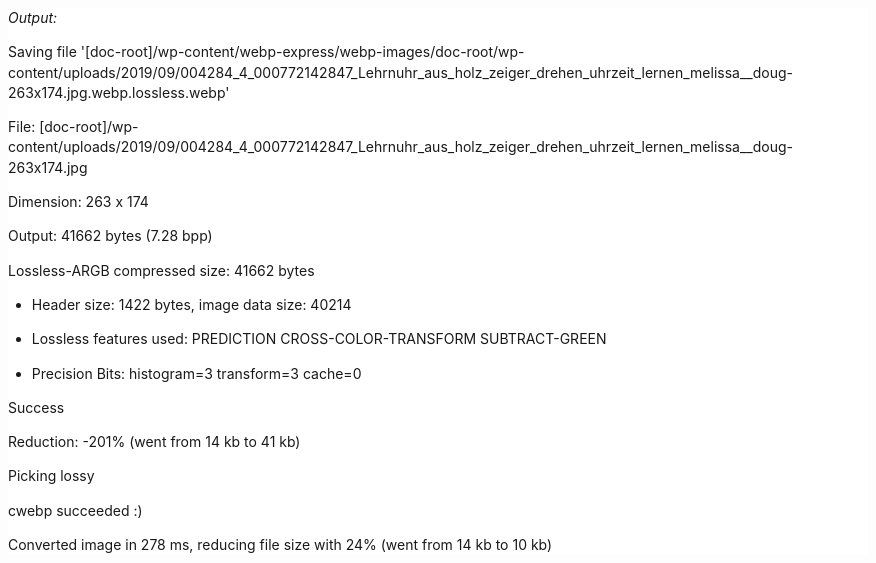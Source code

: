 
*Output:* 

Saving file '[doc-root]/wp-content/webp-express/webp-images/doc-root/wp-content/uploads/2019/09/004284_4_000772142847_Lehrnuhr_aus_holz_zeiger_drehen_uhrzeit_lernen_melissa__doug-263x174.jpg.webp.lossless.webp'

File:      [doc-root]/wp-content/uploads/2019/09/004284_4_000772142847_Lehrnuhr_aus_holz_zeiger_drehen_uhrzeit_lernen_melissa__doug-263x174.jpg

Dimension: 263 x 174

Output:    41662 bytes (7.28 bpp)

Lossless-ARGB compressed size: 41662 bytes

  * Header size: 1422 bytes, image data size: 40214

  * Lossless features used: PREDICTION CROSS-COLOR-TRANSFORM SUBTRACT-GREEN

  * Precision Bits: histogram=3 transform=3 cache=0


Success

Reduction: -201% (went from 14 kb to 41 kb)


Picking lossy

cwebp succeeded :)


Converted image in 278 ms, reducing file size with 24% (went from 14 kb to 10 kb)

